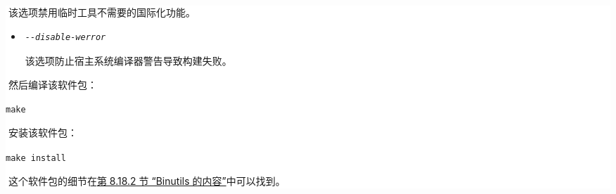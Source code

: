   ​                              该选项禁用临时工具不需要的国际化功能。                          

- ​              *`--disable-werror`*            

  ​                              该选项防止宿主系统编译器警告导致构建失败。                          

​          然后编译该软件包：        

```
make
```

​          安装该软件包：        

```
make install
```

​          这个软件包的细节在[第 8.18.2 节 “Binutils           的内容”](https://bf.mengyan1223.wang/lfs/zh_CN/10.0/chapter08/binutils.html#contents-binutils)中可以找到。        